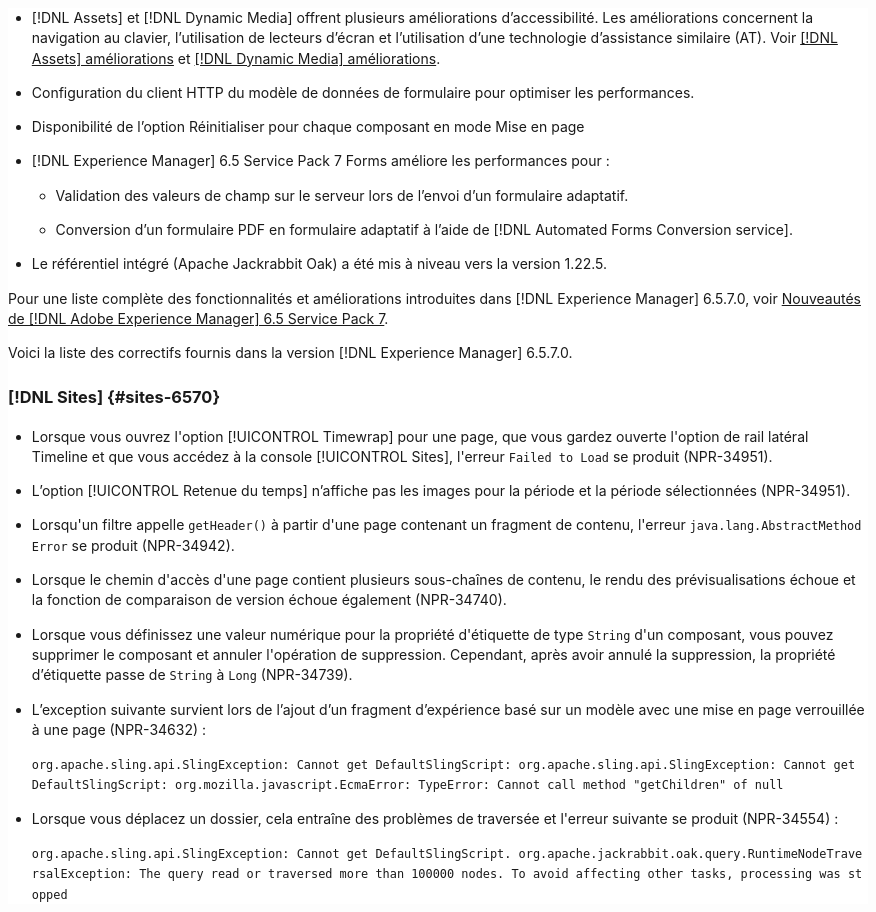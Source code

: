 * [!DNL Assets] et  [!DNL Dynamic Media] offrent plusieurs améliorations d’accessibilité. Les améliorations concernent la navigation au clavier, l’utilisation de lecteurs d’écran et l’utilisation d’une technologie d’assistance similaire (AT). Voir [[!DNL Assets] améliorations](#assets-6570) et [[!DNL Dynamic Media] améliorations](#dynamic-media-6570).

* Configuration du client HTTP du modèle de données de formulaire pour optimiser les performances.

* Disponibilité de l’option Réinitialiser pour chaque composant en mode Mise en page

* [!DNL Experience Manager] 6.5 Service Pack 7 Forms améliore les performances pour :

   * Validation des valeurs de champ sur le serveur lors de l’envoi d’un formulaire adaptatif.

   * Conversion d’un formulaire PDF en formulaire adaptatif à l’aide de [!DNL Automated Forms Conversion service].

* Le référentiel intégré (Apache Jackrabbit Oak) a été mis à niveau vers la version 1.22.5.

Pour une liste complète des fonctionnalités et améliorations introduites dans [!DNL Experience Manager] 6.5.7.0, voir [Nouveautés de  [!DNL Adobe Experience Manager] 6.5 Service Pack 7](new-features-latest-service-pack.md).

Voici la liste des correctifs fournis dans la version [!DNL Experience Manager] 6.5.7.0.

### [!DNL Sites] {#sites-6570}

* Lorsque vous ouvrez l&#39;option [!UICONTROL Timewrap] pour une page, que vous gardez ouverte l&#39;option de rail latéral Timeline et que vous accédez à la console [!UICONTROL Sites], l&#39;erreur `Failed to Load` se produit (NPR-34951).

* L’option [!UICONTROL Retenue du temps] n’affiche pas les images pour la période et la période sélectionnées (NPR-34951).

* Lorsqu&#39;un filtre appelle `getHeader()` à partir d&#39;une page contenant un fragment de contenu, l&#39;erreur `java.lang.AbstractMethodError` se produit (NPR-34942).

* Lorsque le chemin d&#39;accès d&#39;une page contient plusieurs sous-chaînes de contenu, le rendu des prévisualisations échoue et la fonction de comparaison de version échoue également (NPR-34740).

* Lorsque vous définissez une valeur numérique pour la propriété d&#39;étiquette de type `String` d&#39;un composant, vous pouvez supprimer le composant et annuler l&#39;opération de suppression. Cependant, après avoir annulé la suppression, la propriété d’étiquette passe de `String` à `Long` (NPR-34739).

* L’exception suivante survient lors de l’ajout d’un fragment d’expérience basé sur un modèle avec une mise en page verrouillée à une page (NPR-34632) :

   ```TXT
   org.apache.sling.api.SlingException: Cannot get DefaultSlingScript: org.apache.sling.api.SlingException: Cannot get DefaultSlingScript: org.mozilla.javascript.EcmaError: TypeError: Cannot call method "getChildren" of null
   ```

* Lorsque vous déplacez un dossier, cela entraîne des problèmes de traversée et l&#39;erreur suivante se produit (NPR-34554) :

   ```TXT
   org.apache.sling.api.SlingException: Cannot get DefaultSlingScript. org.apache.jackrabbit.oak.query.RuntimeNodeTraversalException: The query read or traversed more than 100000 nodes. To avoid affecting other tasks, processing was stopped
   ```
